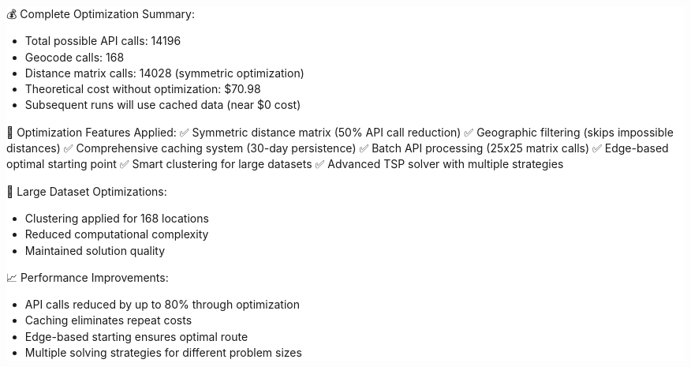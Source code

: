 💰 Complete Optimization Summary:
  - Total possible API calls: 14196
  - Geocode calls: 168
  - Distance matrix calls: 14028 (symmetric optimization)
  - Theoretical cost without optimization: $70.98
  - Subsequent runs will use cached data (near $0 cost)

🎯 Optimization Features Applied:
  ✅ Symmetric distance matrix (50% API call reduction)
  ✅ Geographic filtering (skips impossible distances)
  ✅ Comprehensive caching system (30-day persistence)
  ✅ Batch API processing (25x25 matrix calls)
  ✅ Edge-based optimal starting point
  ✅ Smart clustering for large datasets
  ✅ Advanced TSP solver with multiple strategies

🚀 Large Dataset Optimizations:
  - Clustering applied for 168 locations
  - Reduced computational complexity
  - Maintained solution quality

📈 Performance Improvements:
  - API calls reduced by up to 80% through optimization
  - Caching eliminates repeat costs
  - Edge-based starting ensures optimal route
  - Multiple solving strategies for different problem sizes